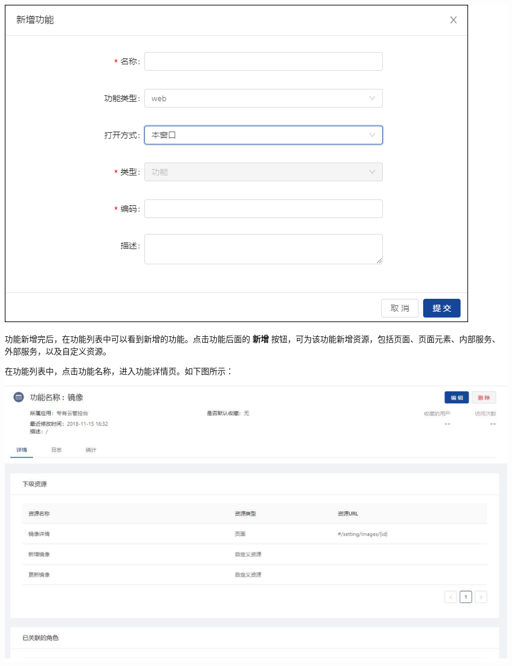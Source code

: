 ![guide-addmenu](assets/images/doc/guide-addfunction.jpg)  

功能新增完后，在功能列表中可以看到新增的功能。点击功能后面的 **新增** 按钮，可为该功能新增资源，包括页面、页面元素、内部服务、外部服务，以及自定义资源。

在功能列表中，点击功能名称，进入功能详情页。如下图所示：  

![guide-addmenu](assets/images/doc/guide-functiondetail.jpg)   
